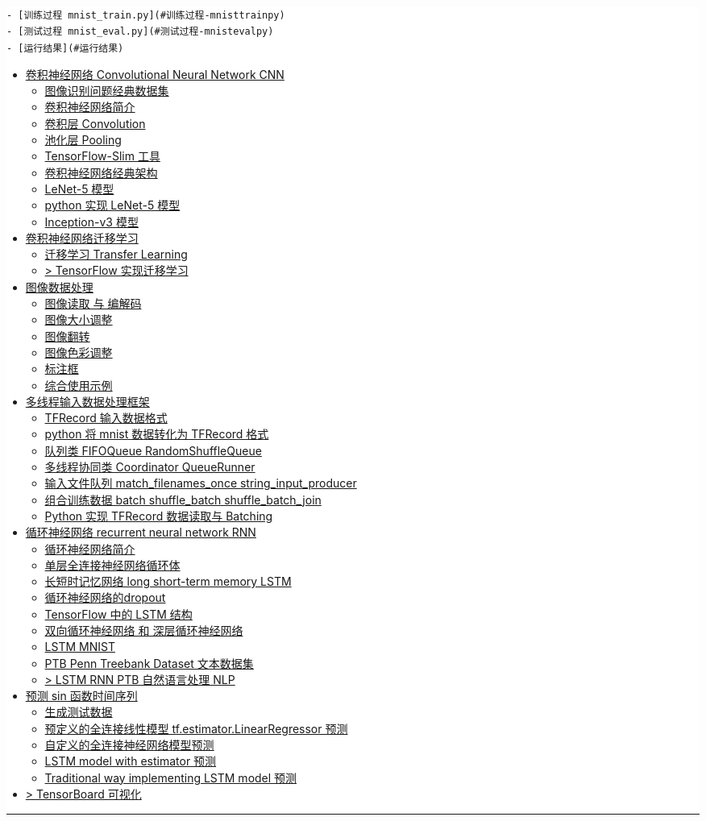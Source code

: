   	- [训练过程 mnist_train.py](#训练过程-mnisttrainpy)
  	- [测试过程 mnist_eval.py](#测试过程-mnistevalpy)
  	- [运行结果](#运行结果)
  - [卷积神经网络 Convolutional Neural Network CNN](#卷积神经网络-convolutional-neural-network-cnn)
  	- [图像识别问题经典数据集](#图像识别问题经典数据集)
  	- [卷积神经网络简介](#卷积神经网络简介)
  	- [卷积层 Convolution](#卷积层-convolution)
  	- [池化层 Pooling](#池化层-pooling)
  	- [TensorFlow-Slim 工具](#tensorflow-slim-工具)
  	- [卷积神经网络经典架构](#卷积神经网络经典架构)
  	- [LeNet-5 模型](#lenet-5-模型)
  	- [python 实现 LeNet-5 模型](#python-实现-lenet-5-模型)
  	- [Inception-v3 模型](#inception-v3-模型)
  - [卷积神经网络迁移学习](#卷积神经网络迁移学习)
  	- [迁移学习 Transfer Learning](#迁移学习-transfer-learning)
  	- [> TensorFlow 实现迁移学习](#-tensorflow-实现迁移学习)
  - [图像数据处理](#图像数据处理)
  	- [图像读取 与 编解码](#图像读取-与-编解码)
  	- [图像大小调整](#图像大小调整)
  	- [图像翻转](#图像翻转)
  	- [图像色彩调整](#图像色彩调整)
  	- [标注框](#标注框)
  	- [综合使用示例](#综合使用示例)
  - [多线程输入数据处理框架](#多线程输入数据处理框架)
  	- [TFRecord 输入数据格式](#tfrecord-输入数据格式)
  	- [python 将 mnist 数据转化为 TFRecord 格式](#python-将-mnist-数据转化为-tfrecord-格式)
  	- [队列类 FIFOQueue RandomShuffleQueue](#队列类-fifoqueue-randomshufflequeue)
  	- [多线程协同类 Coordinator QueueRunner](#多线程协同类-coordinator-queuerunner)
  	- [输入文件队列 match_filenames_once string_input_producer](#输入文件队列-matchfilenamesonce-stringinputproducer)
  	- [组合训练数据 batch shuffle_batch shuffle_batch_join](#组合训练数据-batch-shufflebatch-shufflebatchjoin)
  	- [Python 实现 TFRecord 数据读取与 Batching](#python-实现-tfrecord-数据读取与-batching)
  - [循环神经网络 recurrent neural network RNN](#循环神经网络-recurrent-neural-network-rnn)
  	- [循环神经网络简介](#循环神经网络简介)
  	- [单层全连接神经网络循环体](#单层全连接神经网络循环体)
  	- [长短时记忆网络 long short-term memory LSTM](#长短时记忆网络-long-short-term-memory-lstm)
  	- [循环神经网络的dropout](#循环神经网络的dropout)
  	- [TensorFlow 中的 LSTM 结构](#tensorflow-中的-lstm-结构)
  	- [双向循环神经网络 和 深层循环神经网络](#双向循环神经网络-和-深层循环神经网络)
  	- [LSTM MNIST](#lstm-mnist)
  	- [PTB Penn Treebank Dataset 文本数据集](#ptb-penn-treebank-dataset-文本数据集)
  	- [> LSTM RNN PTB 自然语言处理 NLP](#-lstm-rnn-ptb-自然语言处理-nlp)
  - [预测 sin 函数时间序列](#预测-sin-函数时间序列)
  	- [生成测试数据](#生成测试数据)
  	- [预定义的全连接线性模型 tf.estimator.LinearRegressor 预测](#预定义的全连接线性模型-tfestimatorlinearregressor-预测)
  	- [自定义的全连接神经网络模型预测](#自定义的全连接神经网络模型预测)
  	- [LSTM model with estimator 预测](#lstm-model-with-estimator-预测)
  	- [Traditional way implementing LSTM model 预测](#traditional-way-implementing-lstm-model-预测)
  - [> TensorBoard 可视化](#-tensorboard-可视化)

  
***

